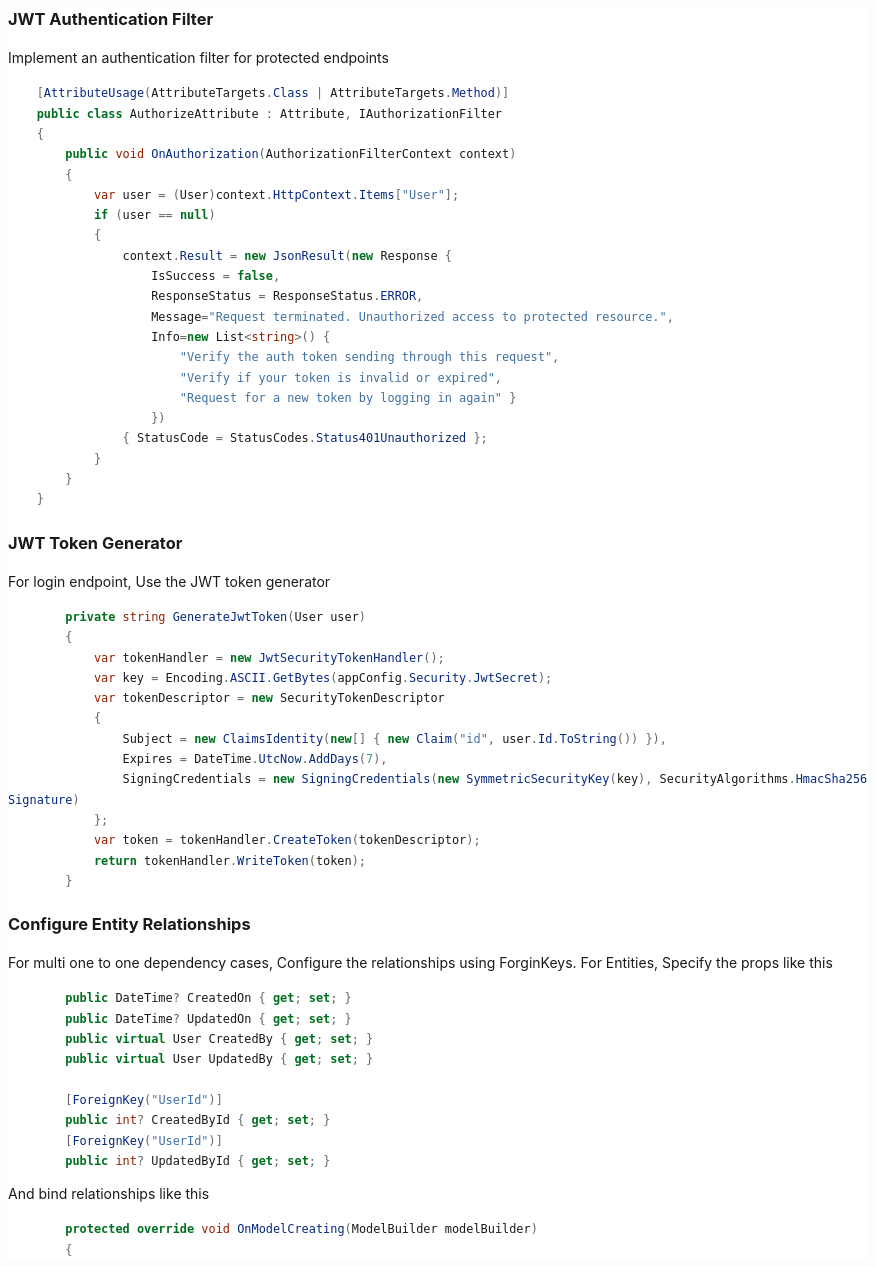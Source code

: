 
### JWT Authentication Filter
Implement an authentication filter for protected endpoints
```csharp
    [AttributeUsage(AttributeTargets.Class | AttributeTargets.Method)]
    public class AuthorizeAttribute : Attribute, IAuthorizationFilter
    {
        public void OnAuthorization(AuthorizationFilterContext context)
        {
            var user = (User)context.HttpContext.Items["User"];
            if (user == null)
            {
                context.Result = new JsonResult(new Response {
                    IsSuccess = false,
                    ResponseStatus = ResponseStatus.ERROR,
                    Message="Request terminated. Unauthorized access to protected resource.", 
                    Info=new List<string>() { 
                        "Verify the auth token sending through this request",
                        "Verify if your token is invalid or expired", 
                        "Request for a new token by logging in again" } 
                    })
                { StatusCode = StatusCodes.Status401Unauthorized };
            }
        }
    }
```


### JWT Token Generator
For login endpoint, Use the JWT token generator
```csharp
        private string GenerateJwtToken(User user)
        {
            var tokenHandler = new JwtSecurityTokenHandler();
            var key = Encoding.ASCII.GetBytes(appConfig.Security.JwtSecret);
            var tokenDescriptor = new SecurityTokenDescriptor
            {
                Subject = new ClaimsIdentity(new[] { new Claim("id", user.Id.ToString()) }),
                Expires = DateTime.UtcNow.AddDays(7),
                SigningCredentials = new SigningCredentials(new SymmetricSecurityKey(key), SecurityAlgorithms.HmacSha256Signature)
            };
            var token = tokenHandler.CreateToken(tokenDescriptor);
            return tokenHandler.WriteToken(token);
        }
```

### Configure Entity Relationships
For multi one to one dependency cases, Configure the relationships using ForginKeys.
For Entities, Specify the props like this
```csharp
        public DateTime? CreatedOn { get; set; }
        public DateTime? UpdatedOn { get; set; }
        public virtual User CreatedBy { get; set; }
        public virtual User UpdatedBy { get; set; }

        [ForeignKey("UserId")]
        public int? CreatedById { get; set; }
        [ForeignKey("UserId")]
        public int? UpdatedById { get; set; }
```
And bind relationships like this
```csharp
        protected override void OnModelCreating(ModelBuilder modelBuilder)
        {
```